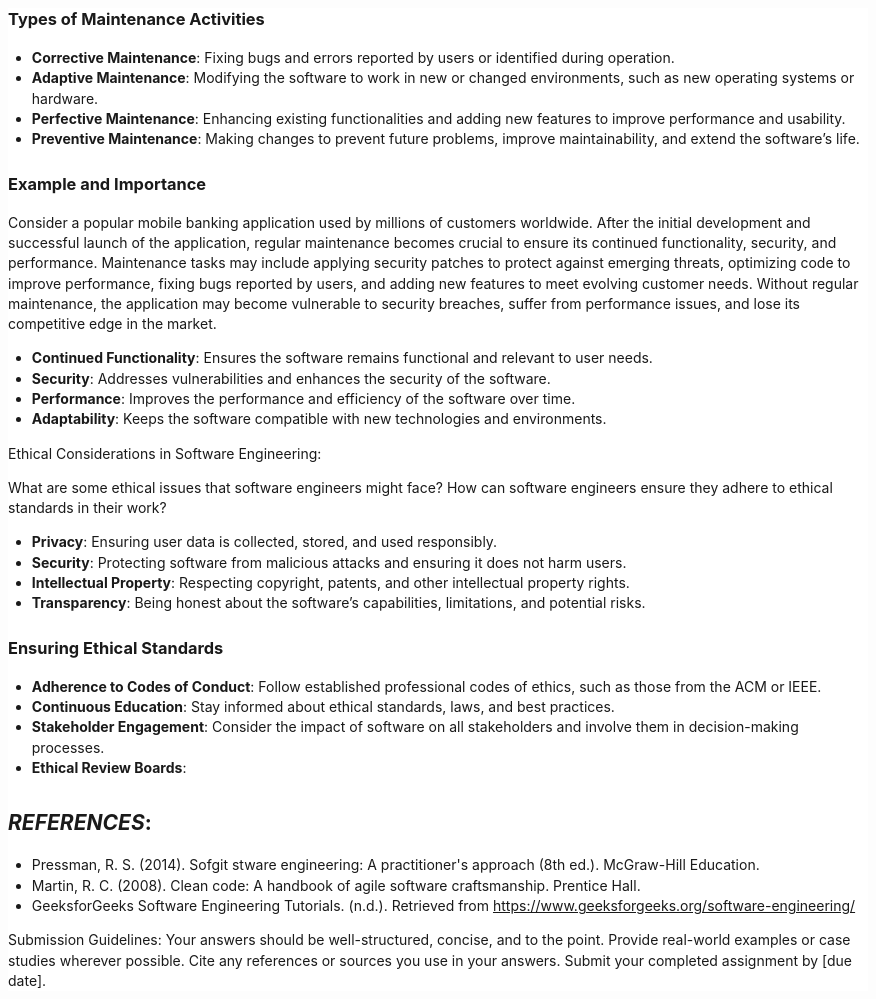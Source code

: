 ### Types of Maintenance Activities

- **Corrective Maintenance**: Fixing bugs and errors reported by users or identified during operation.
- **Adaptive Maintenance**: Modifying the software to work in new or changed environments, such as new operating systems or hardware.
- **Perfective Maintenance**: Enhancing existing functionalities and adding new features to improve performance and usability.
- **Preventive Maintenance**: Making changes to prevent future problems, improve maintainability, and extend the software’s life.

### Example and Importance
Consider a popular mobile banking application used by millions of customers worldwide. After the initial development and successful launch of the application, regular maintenance becomes crucial to ensure its continued functionality, security, and performance. Maintenance tasks may include applying security patches to protect against emerging threats, optimizing code to improve performance, fixing bugs reported by users, and adding new features to meet evolving customer needs. Without regular maintenance, the application may become vulnerable to security breaches, suffer from performance issues, and lose its competitive edge in the market.

- **Continued Functionality**: Ensures the software remains functional and relevant to user needs.
- **Security**: Addresses vulnerabilities and enhances the security of the software.
- **Performance**: Improves the performance and efficiency of the software over time.
- **Adaptability**: Keeps the software compatible with new technologies and environments.

Ethical Considerations in Software Engineering:

What are some ethical issues that software engineers might face? How can software engineers ensure they adhere to ethical standards in their work?

- **Privacy**: Ensuring user data is collected, stored, and used responsibly.
- **Security**: Protecting software from malicious attacks and ensuring it does not harm users.
- **Intellectual Property**: Respecting copyright, patents, and other intellectual property rights.
- **Transparency**: Being honest about the software’s capabilities, limitations, and potential risks.

### Ensuring Ethical Standards

- **Adherence to Codes of Conduct**: Follow established professional codes of ethics, such as those from the ACM or IEEE.
- **Continuous Education**: Stay informed about ethical standards, laws, and best practices.
- **Stakeholder Engagement**: Consider the impact of software on all stakeholders and involve them in decision-making processes.
- **Ethical Review Boards**:


## _REFERENCES_:
- Pressman, R. S. (2014). Sofgit stware engineering: A practitioner's approach (8th ed.). McGraw-Hill Education.
- Martin, R. C. (2008). Clean code: A handbook of agile software craftsmanship. Prentice Hall.
- GeeksforGeeks Software Engineering Tutorials. (n.d.). Retrieved from https://www.geeksforgeeks.org/software-engineering/


Submission Guidelines:
Your answers should be well-structured, concise, and to the point.
Provide real-world examples or case studies wherever possible.
Cite any references or sources you use in your answers.
Submit your completed assignment by [due date].
